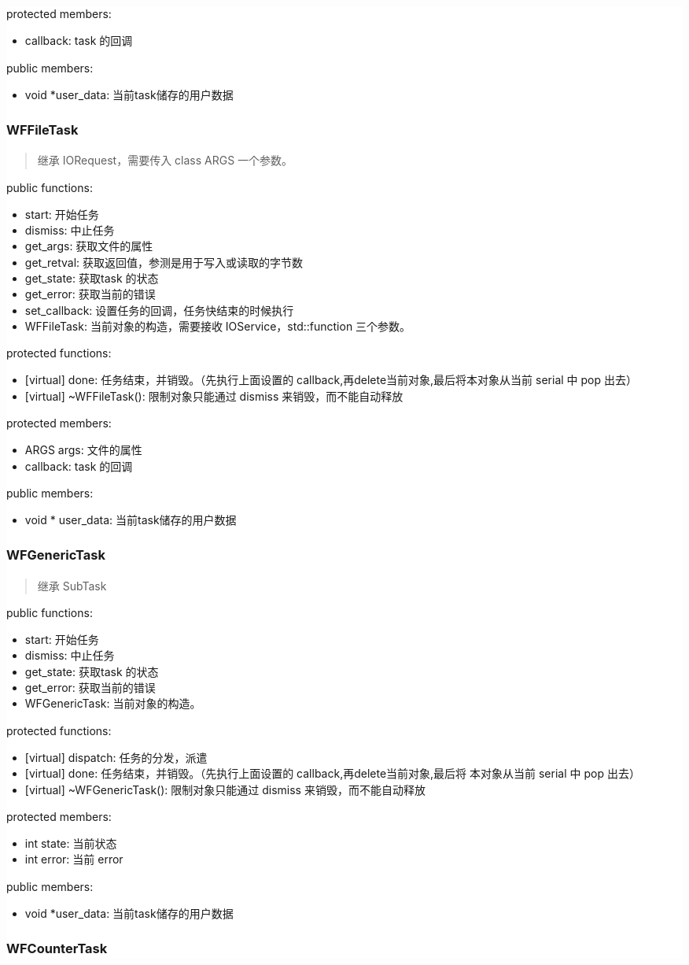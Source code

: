 protected members: 
* callback: task 的回调

public members: 
* void *user_data: 当前task储存的用户数据

### WFFileTask

> 继承 IORequest，需要传入 class ARGS 一个参数。

public functions: 
* start: 开始任务
* dismiss: 中止任务 
* get_args: 获取文件的属性 
* get_retval: 获取返回值，参测是用于写入或读取的字节数
* get_state: 获取task 的状态 
* get_error: 获取当前的错误 
* set_callback: 设置任务的回调，任务快结束的时候执行
* WFFileTask: 当前对象的构造，需要接收 IOService，std::function 三个参数。

protected functions: 
* [virtual] done: 任务结束，并销毁。（先执行上面设置的 callback,再delete当前对象,最后将本对象从当前 serial 中 pop 出去） 
* [virtual] ~WFFileTask(): 限制对象只能通过 dismiss 来销毁，而不能自动释放

protected members: 
* ARGS args: 文件的属性
* callback: task 的回调

public members: 
* void * user_data: 当前task储存的用户数据

### WFGenericTask

> 继承 SubTask

public functions: 
* start: 开始任务
* dismiss: 中止任务 
* get_state: 获取task 的状态 
* get_error: 获取当前的错误 
* WFGenericTask: 当前对象的构造。

protected functions: 
* [virtual] dispatch: 任务的分发，派遣 
* [virtual] done: 任务结束，并销毁。（先执行上面设置的 callback,再delete当前对象,最后将 本对象从当前 serial 中 pop 出去） 
* [virtual] ~WFGenericTask(): 限制对象只能通过 dismiss 来销毁，而不能自动释放

protected members: 
* int state: 当前状态
* int error: 当前 error

public members: 
* void *user_data: 当前task储存的用户数据

### WFCounterTask
